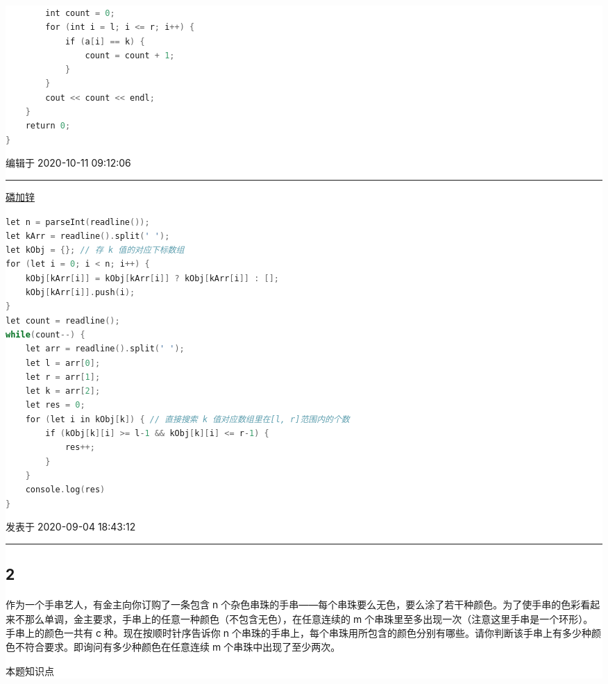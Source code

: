 ```cpp
		int count = 0;
		for (int i = l; i <= r; i++) {
			if (a[i] == k) {
				count = count + 1;
			}
		}
		cout << count << endl;
	}
	return 0;
}
```

编辑于 2020-10-11 09:12:06

* * *

[磷加锌](https://www.nowcoder.com/profile/681755377)

```cpp
let n = parseInt(readline());
let kArr = readline().split(' ');
let kObj = {}; // 存 k 值的对应下标数组
for (let i = 0; i < n; i++) {
    kObj[kArr[i]] = kObj[kArr[i]] ? kObj[kArr[i]] : [];
    kObj[kArr[i]].push(i);
}
let count = readline();
while(count--) {
    let arr = readline().split(' ');
    let l = arr[0];
    let r = arr[1];
    let k = arr[2];
    let res = 0;
    for (let i in kObj[k]) { // 直接搜索 k 值对应数组里在[l, r]范围内的个数
        if (kObj[k][i] >= l-1 && kObj[k][i] <= r-1) {
            res++;
        }
    }
    console.log(res)
}

```

发表于 2020-09-04 18:43:12

* * *

## 2

 作为一个手串艺人，有金主向你订购了一条包含 n 个杂色串珠的手串——每个串珠要么无色，要么涂了若干种颜色。为了使手串的色彩看起来不那么单调，金主要求，手串上的任意一种颜色（不包含无色），在任意连续的 m 个串珠里至多出现一次（注意这里手串是一个环形）。手串上的颜色一共有 c 种。现在按顺时针序告诉你 n 个串珠的手串上，每个串珠用所包含的颜色分别有哪些。请你判断该手串上有多少种颜色不符合要求。即询问有多少种颜色在任意连续 m 个串珠中出现了至少两次。 

本题知识点
